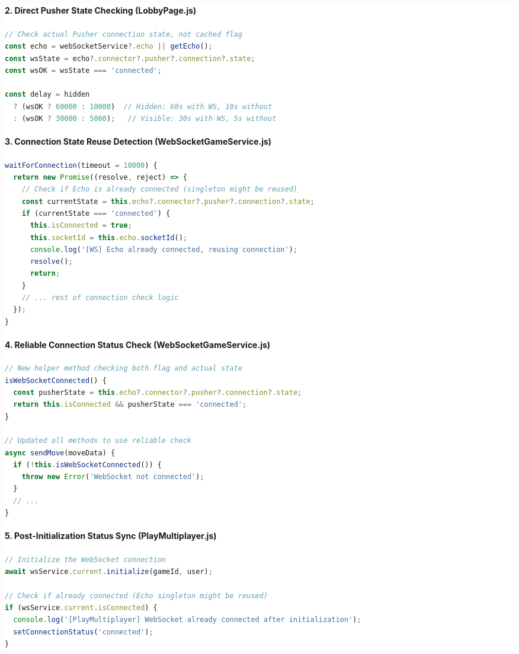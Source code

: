 #### 2. Direct Pusher State Checking (LobbyPage.js)
```javascript
// Check actual Pusher connection state, not cached flag
const echo = webSocketService?.echo || getEcho();
const wsState = echo?.connector?.pusher?.connection?.state;
const wsOK = wsState === 'connected';

const delay = hidden
  ? (wsOK ? 60000 : 10000)  // Hidden: 60s with WS, 10s without
  : (wsOK ? 30000 : 5000);   // Visible: 30s with WS, 5s without
```

#### 3. Connection State Reuse Detection (WebSocketGameService.js)
```javascript
waitForConnection(timeout = 10000) {
  return new Promise((resolve, reject) => {
    // Check if Echo is already connected (singleton might be reused)
    const currentState = this.echo?.connector?.pusher?.connection?.state;
    if (currentState === 'connected') {
      this.isConnected = true;
      this.socketId = this.echo.socketId();
      console.log('[WS] Echo already connected, reusing connection');
      resolve();
      return;
    }
    // ... rest of connection check logic
  });
}
```

#### 4. Reliable Connection Status Check (WebSocketGameService.js)
```javascript
// New helper method checking both flag and actual state
isWebSocketConnected() {
  const pusherState = this.echo?.connector?.pusher?.connection?.state;
  return this.isConnected && pusherState === 'connected';
}

// Updated all methods to use reliable check
async sendMove(moveData) {
  if (!this.isWebSocketConnected()) {
    throw new Error('WebSocket not connected');
  }
  // ...
}
```

#### 5. Post-Initialization Status Sync (PlayMultiplayer.js)
```javascript
// Initialize the WebSocket connection
await wsService.current.initialize(gameId, user);

// Check if already connected (Echo singleton might be reused)
if (wsService.current.isConnected) {
  console.log('[PlayMultiplayer] WebSocket already connected after initialization');
  setConnectionStatus('connected');
}
```
